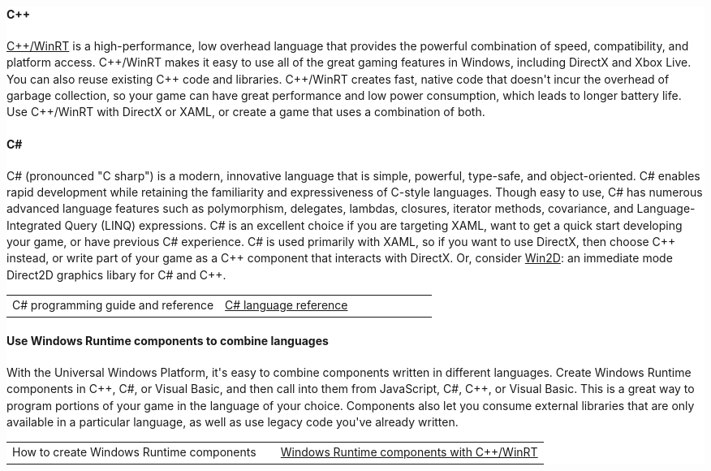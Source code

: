 #### C++

[C++/WinRT](../cpp-and-winrt-apis/index.md) is a high-performance, low overhead language that provides the powerful combination of speed, compatibility, and platform access. C++/WinRT makes it easy to use all of the great gaming features in Windows, including DirectX and Xbox Live. You can also reuse existing C++ code and libraries. C++/WinRT creates fast, native code that doesn't incur the overhead of garbage collection, so your game can have great performance and low power consumption, which leads to longer battery life. Use C++/WinRT with DirectX or XAML, or create a game that uses a combination of both.

#### C#

C# (pronounced "C sharp") is a modern, innovative language that is simple, powerful, type-safe, and object-oriented. C# enables rapid development while retaining the familiarity and expressiveness of C-style languages. Though easy to use, C# has numerous advanced language features such as polymorphism, delegates, lambdas, closures, iterator methods, covariance, and Language-Integrated Query (LINQ) expressions. C# is an excellent choice if you are targeting XAML, want to get a quick start developing your game, or have previous C# experience. C# is used primarily with XAML, so if you want to use DirectX, then choose C++ instead, or write part of your game as a C++ component that interacts with DirectX. Or, consider [Win2D](https://github.com/Microsoft/Win2D): an immediate mode Direct2D graphics libary for C# and C++.

<table>
    <colgroup>
    <col width="50%" />
    <col width="50%" />
    </colgroup>
    <tr>
        <td>C# programming guide and reference</td>
        <td><a href="/dotnet/articles/csharp/csharp">C# language reference</a></td>
    </tr>
</table>

#### Use Windows Runtime components to combine languages

With the Universal Windows Platform, it's easy to combine components written in different languages. Create Windows Runtime components in C++, C#, or Visual Basic, and then call into them from JavaScript, C#, C++, or Visual Basic. This is a great way to program portions of your game in the language of your choice. Components also let you consume external libraries that are only available in a particular language, as well as use legacy code you've already written.

<table>
    <colgroup>
    <col width="50%" />
    <col width="50%" />
    </colgroup>
    <tr>
        <td>How to create Windows Runtime components</td>
        <td><a href="/windows/uwp/winrt-components/create-a-windows-runtime-component-in-cppwinrt">Windows Runtime components with C++/WinRT</a></td>
    </tr>
</table>
